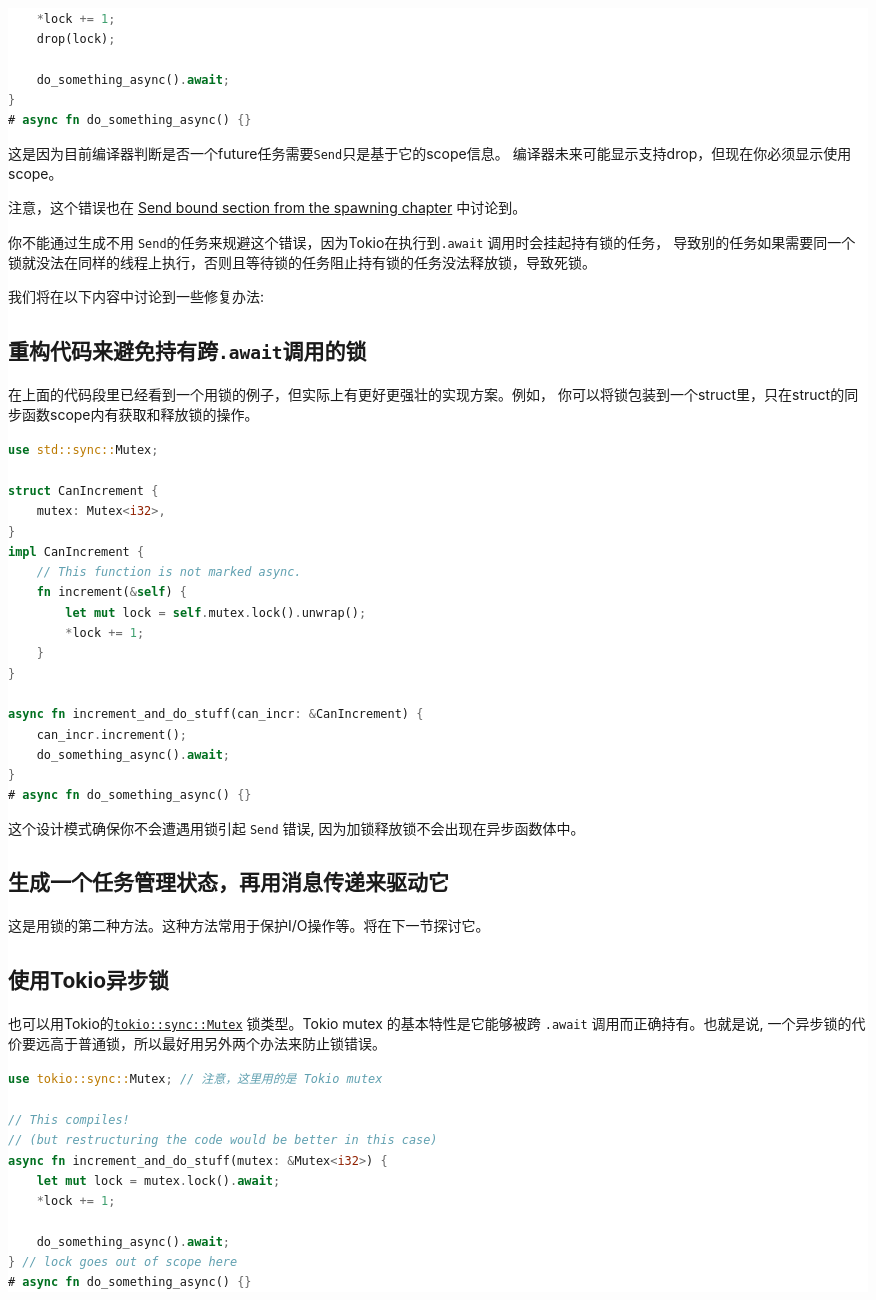 ```rust
    *lock += 1;
    drop(lock);

    do_something_async().await;
}
# async fn do_something_async() {}
```
这是因为目前编译器判断是否一个future任务需要`Send`只是基于它的scope信息。
编译器未来可能显示支持drop，但现在你必须显示使用scope。

注意，这个错误也在 [Send bound section from the spawning chapter][send-bound] 中讨论到。

你不能通过生成不用 `Send`的任务来规避这个错误，因为Tokio在执行到`.await` 调用时会挂起持有锁的任务，
导致别的任务如果需要同一个锁就没法在同样的线程上执行，否则且等待锁的任务阻止持有锁的任务没法释放锁，导致死锁。

我们将在以下内容中讨论到一些修复办法:

[send-bound]: spawning#send-bound

## 重构代码来避免持有跨`.await`调用的锁

在上面的代码段里已经看到一个用锁的例子，但实际上有更好更强壮的实现方案。例如，
你可以将锁包装到一个struct里，只在struct的同步函数scope内有获取和释放锁的操作。
```rust
use std::sync::Mutex;

struct CanIncrement {
    mutex: Mutex<i32>,
}
impl CanIncrement {
    // This function is not marked async.
    fn increment(&self) {
        let mut lock = self.mutex.lock().unwrap();
        *lock += 1;
    }
}

async fn increment_and_do_stuff(can_incr: &CanIncrement) {
    can_incr.increment();
    do_something_async().await;
}
# async fn do_something_async() {}
```
这个设计模式确保你不会遭遇用锁引起 `Send` 错误, 因为加锁释放锁不会出现在异步函数体中。

## 生成一个任务管理状态，再用消息传递来驱动它

这是用锁的第二种方法。这种方法常用于保护I/O操作等。将在下一节探讨它。

## 使用Tokio异步锁

也可以用Tokio的[`tokio::sync::Mutex`] 锁类型。Tokio mutex 的基本特性是它能够被跨 `.await`
调用而正确持有。也就是说, 一个异步锁的代价要远高于普通锁，所以最好用另外两个办法来防止锁错误。
```rust
use tokio::sync::Mutex; // 注意，这里用的是 Tokio mutex

// This compiles!
// (but restructuring the code would be better in this case)
async fn increment_and_do_stuff(mutex: &Mutex<i32>) {
    let mut lock = mutex.lock().await;
    *lock += 1;

    do_something_async().await;
} // lock goes out of scope here
# async fn do_something_async() {}
```

[`bytes`]: https://docs.rs/bytes/1/bytes/struct.Bytes.html
[parking_lot]: https://docs.rs/parking_lot/0.10.2/parking_lot/type.Mutex.html
[basic-rt]: https://docs.rs/tokio/1/tokio/runtime/struct.Builder.html#method.new_current_thread
[current_thread]: https://docs.rs/tokio/1/tokio/runtime/index.html#current-thread-scheduler
[dashmap]: https://docs.rs/dashmap
[`tokio::sync::Mutex`]: https://docs.rs/tokio/1/tokio/sync/struct.Mutex.html